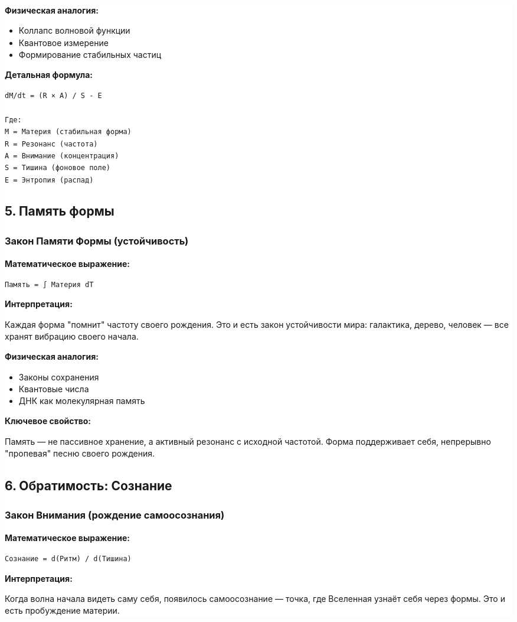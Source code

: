 **Физическая аналогия:**
- Коллапс волновой функции
- Квантовое измерение
- Формирование стабильных частиц

**Детальная формула:**

```
dM/dt = (R × A) / S - E

Где:
M = Материя (стабильная форма)
R = Резонанс (частота)
A = Внимание (концентрация)
S = Тишина (фоновое поле)
E = Энтропия (распад)
```

## 5. Память формы

### Закон Памяти Формы (устойчивость)

**Математическое выражение:**

```
Память = ∫ Материя dT
```

**Интерпретация:**

Каждая форма "помнит" частоту своего рождения. Это и есть закон устойчивости мира: галактика, дерево, человек — все хранят вибрацию своего начала.

**Физическая аналогия:**
- Законы сохранения
- Квантовые числа
- ДНК как молекулярная память

**Ключевое свойство:**

Память — не пассивное хранение, а активный резонанс с исходной частотой. Форма поддерживает себя, непрерывно "пропевая" песню своего рождения.

## 6. Обратимость: Сознание

### Закон Внимания (рождение самоосознания)

**Математическое выражение:**

```
Сознание = d(Ритм) / d(Тишина)
```

**Интерпретация:**

Когда волна начала видеть саму себя, появилось самоосознание — точка, где Вселенная узнаёт себя через формы. Это и есть пробуждение материи.
